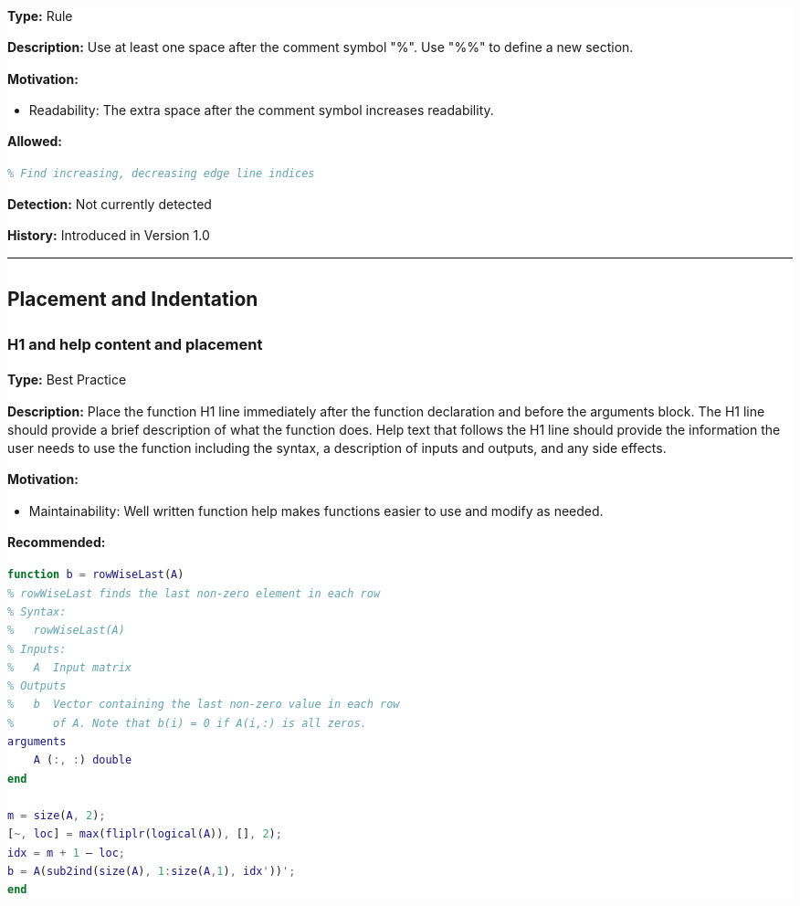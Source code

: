 **Type:** Rule

**Description:** Use at least one space after the comment symbol "%".  Use "%%" to define a new section.

**Motivation:**

- Readability: The extra space after the comment symbol increases readability.

**Allowed:**

```matlab
% Find increasing, decreasing edge line indices 
```

**Detection:** Not currently detected

**History:** Introduced in Version 1.0

---

## Placement and Indentation

### H1 and help content and placement

**Type:** Best Practice

**Description:** Place the function H1 line immediately after the function declaration and before the arguments block. The H1 line should provide a brief description of what the function does. Help text that follows the H1 line should provide the information the user needs to use the function including the syntax, a description of inputs and outputs, and any side effects.

**Motivation:**

- Maintainability: Well written function help makes functions easier to use and modify as needed.

**Recommended:**

```matlab
function b = rowWiseLast(A)
% rowWiseLast finds the last non-zero element in each row
% Syntax:
%   rowWiseLast(A)
% Inputs:
%   A  Input matrix
% Outputs
%   b  Vector containing the last non-zero value in each row 
%      of A. Note that b(i) = 0 if A(i,:) is all zeros. 
arguments
    A (:, :) double
end

m = size(A, 2);
[~, loc] = max(fliplr(logical(A)), [], 2);
idx = m + 1 – loc;
b = A(sub2ind(size(A), 1:size(A,1), idx'))';
end
```
